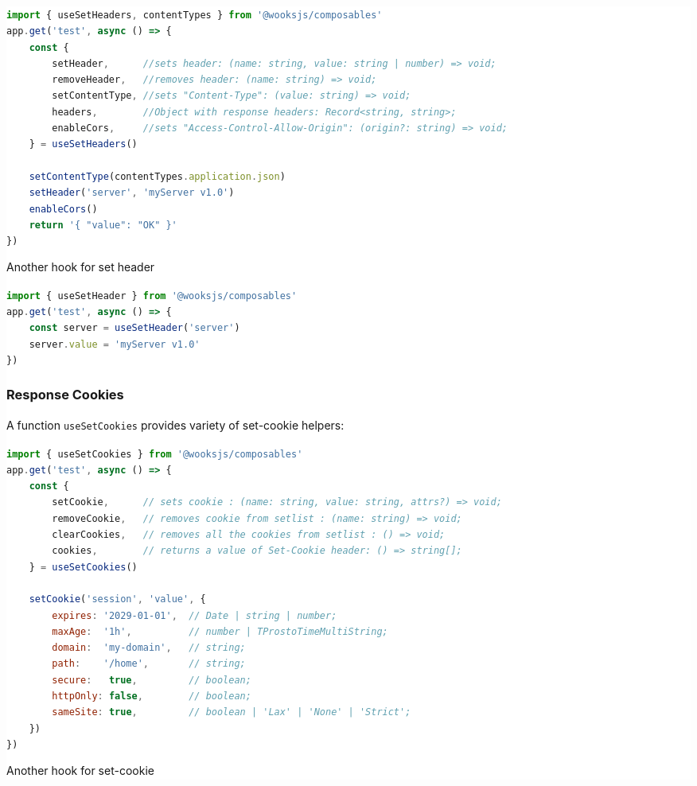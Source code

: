 ```js
import { useSetHeaders, contentTypes } from '@wooksjs/composables'
app.get('test', async () => {
    const {
        setHeader,      //sets header: (name: string, value: string | number) => void;
        removeHeader,   //removes header: (name: string) => void;
        setContentType, //sets "Content-Type": (value: string) => void;
        headers,        //Object with response headers: Record<string, string>;
        enableCors,     //sets "Access-Control-Allow-Origin": (origin?: string) => void;
    } = useSetHeaders()

    setContentType(contentTypes.application.json)
    setHeader('server', 'myServer v1.0')
    enableCors()
    return '{ "value": "OK" }'
})
```

Another hook for set header

```js
import { useSetHeader } from '@wooksjs/composables'
app.get('test', async () => {
    const server = useSetHeader('server')
    server.value = 'myServer v1.0'
})
```

### Response Cookies
A function `useSetCookies` provides variety of set-cookie helpers:

```js
import { useSetCookies } from '@wooksjs/composables'
app.get('test', async () => {
    const {
        setCookie,      // sets cookie : (name: string, value: string, attrs?) => void;
        removeCookie,   // removes cookie from setlist : (name: string) => void;
        clearCookies,   // removes all the cookies from setlist : () => void;
        cookies,        // returns a value of Set-Cookie header: () => string[];
    } = useSetCookies()

    setCookie('session', 'value', {
        expires: '2029-01-01',  // Date | string | number;
        maxAge:  '1h',          // number | TProstoTimeMultiString;
        domain:  'my-domain',   // string;
        path:    '/home',       // string;
        secure:   true,         // boolean;
        httpOnly: false,        // boolean;
        sameSite: true,         // boolean | 'Lax' | 'None' | 'Strict';
    })
})
```

Another hook for set-cookie
